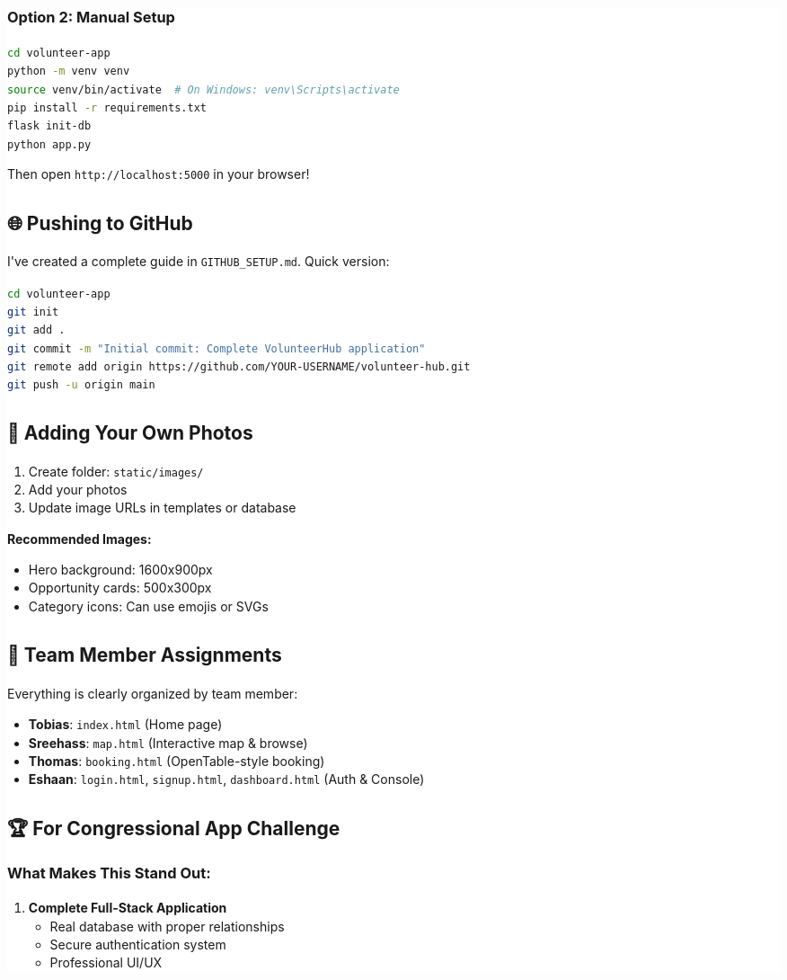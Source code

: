 ### Option 2: Manual Setup

```bash
cd volunteer-app
python -m venv venv
source venv/bin/activate  # On Windows: venv\Scripts\activate
pip install -r requirements.txt
flask init-db
python app.py
```

Then open `http://localhost:5000` in your browser!

## 🌐 Pushing to GitHub

I've created a complete guide in `GITHUB_SETUP.md`. Quick version:

```bash
cd volunteer-app
git init
git add .
git commit -m "Initial commit: Complete VolunteerHub application"
git remote add origin https://github.com/YOUR-USERNAME/volunteer-hub.git
git push -u origin main
```

## 📸 Adding Your Own Photos

1. Create folder: `static/images/`
2. Add your photos
3. Update image URLs in templates or database

**Recommended Images:**
- Hero background: 1600x900px
- Opportunity cards: 500x300px
- Category icons: Can use emojis or SVGs

## 🎯 Team Member Assignments

Everything is clearly organized by team member:

- **Tobias**: `index.html` (Home page)
- **Sreehass**: `map.html` (Interactive map & browse)
- **Thomas**: `booking.html` (OpenTable-style booking)
- **Eshaan**: `login.html`, `signup.html`, `dashboard.html` (Auth & Console)

## 🏆 For Congressional App Challenge

### What Makes This Stand Out:

1. **Complete Full-Stack Application**
   - Real database with proper relationships
   - Secure authentication system
   - Professional UI/UX

